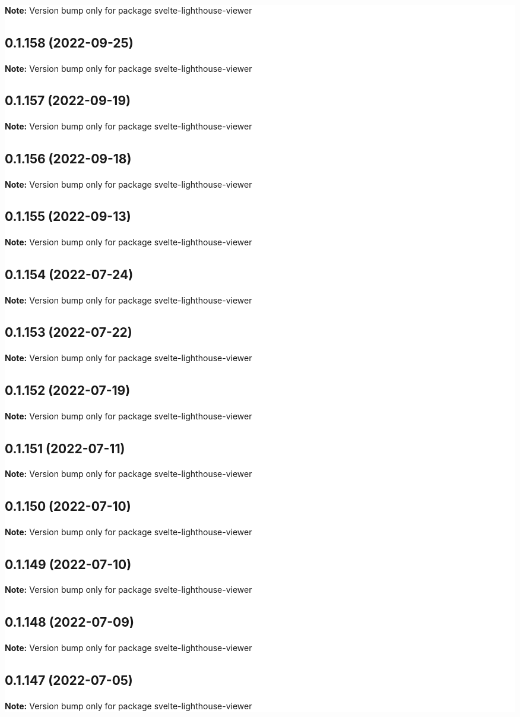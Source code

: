 **Note:** Version bump only for package svelte-lighthouse-viewer

## 0.1.158 (2022-09-25)

**Note:** Version bump only for package svelte-lighthouse-viewer

## 0.1.157 (2022-09-19)

**Note:** Version bump only for package svelte-lighthouse-viewer

## 0.1.156 (2022-09-18)

**Note:** Version bump only for package svelte-lighthouse-viewer

## 0.1.155 (2022-09-13)

**Note:** Version bump only for package svelte-lighthouse-viewer

## 0.1.154 (2022-07-24)

**Note:** Version bump only for package svelte-lighthouse-viewer

## 0.1.153 (2022-07-22)

**Note:** Version bump only for package svelte-lighthouse-viewer

## 0.1.152 (2022-07-19)

**Note:** Version bump only for package svelte-lighthouse-viewer

## 0.1.151 (2022-07-11)

**Note:** Version bump only for package svelte-lighthouse-viewer

## 0.1.150 (2022-07-10)

**Note:** Version bump only for package svelte-lighthouse-viewer

## 0.1.149 (2022-07-10)

**Note:** Version bump only for package svelte-lighthouse-viewer

## 0.1.148 (2022-07-09)

**Note:** Version bump only for package svelte-lighthouse-viewer

## 0.1.147 (2022-07-05)

**Note:** Version bump only for package svelte-lighthouse-viewer
